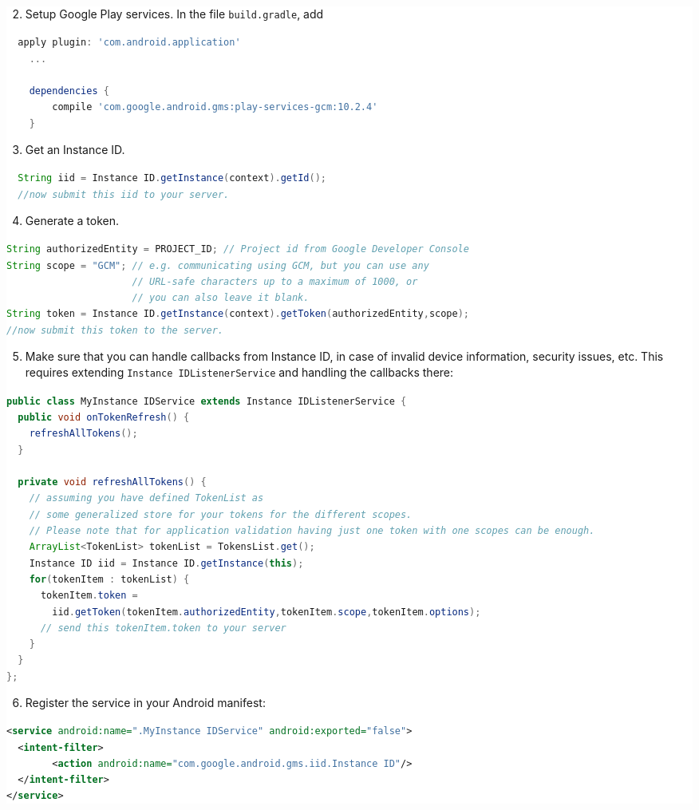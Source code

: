 2. Setup Google Play services. In the file `build.gradle`, add
```groovy
  apply plugin: 'com.android.application'
    ...

    dependencies {
        compile 'com.google.android.gms:play-services-gcm:10.2.4'
    }
```
3. Get an Instance ID.
```java
  String iid = Instance ID.getInstance(context).getId();
  //now submit this iid to your server.
```

4. Generate a token.
```java
String authorizedEntity = PROJECT_ID; // Project id from Google Developer Console
String scope = "GCM"; // e.g. communicating using GCM, but you can use any
                      // URL-safe characters up to a maximum of 1000, or
                      // you can also leave it blank.
String token = Instance ID.getInstance(context).getToken(authorizedEntity,scope);
//now submit this token to the server.
```
5. Make sure that you can handle callbacks from Instance ID, in case of invalid device information, security issues, etc. This requires extending `Instance IDListenerService` and handling the callbacks there:

```java
public class MyInstance IDService extends Instance IDListenerService {
  public void onTokenRefresh() {
    refreshAllTokens();
  }

  private void refreshAllTokens() {
    // assuming you have defined TokenList as
    // some generalized store for your tokens for the different scopes.
    // Please note that for application validation having just one token with one scopes can be enough.
    ArrayList<TokenList> tokenList = TokensList.get();
    Instance ID iid = Instance ID.getInstance(this);
    for(tokenItem : tokenList) {
      tokenItem.token =
        iid.getToken(tokenItem.authorizedEntity,tokenItem.scope,tokenItem.options);
      // send this tokenItem.token to your server
    }
  }
};

```
6. Register the service in your Android manifest:
```xml
<service android:name=".MyInstance IDService" android:exported="false">
  <intent-filter>
        <action android:name="com.google.android.gms.iid.Instance ID"/>
  </intent-filter>
</service>
```
